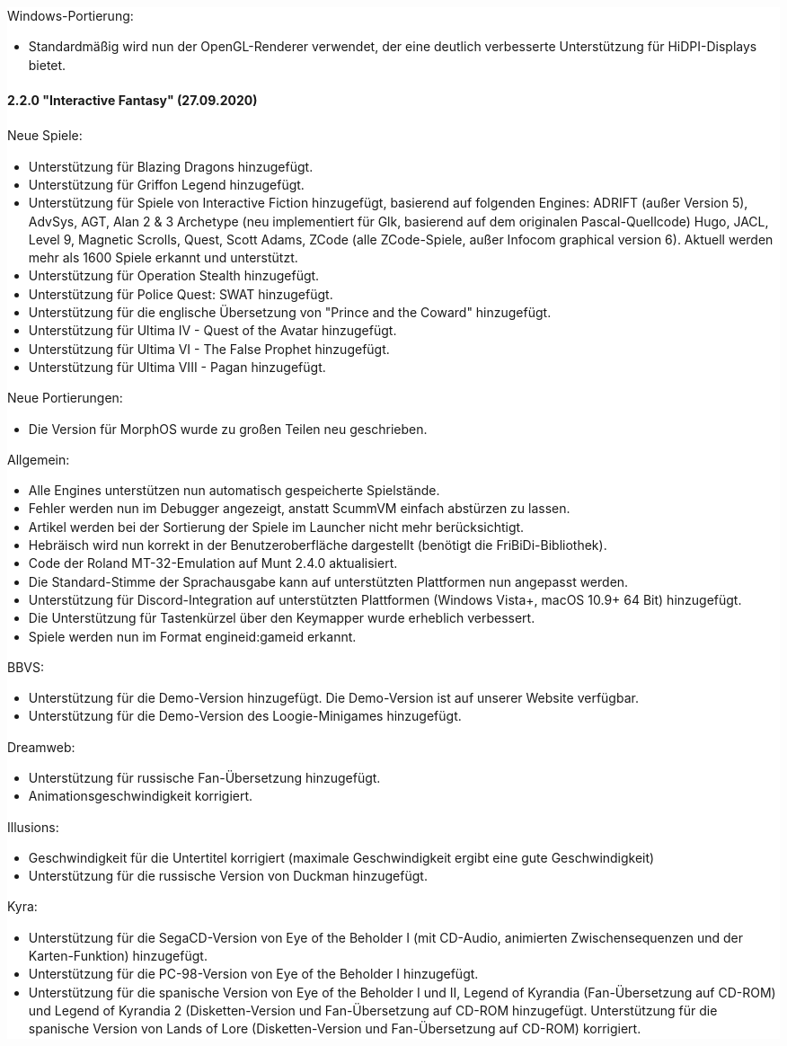  Windows-Portierung:
   - Standardmäßig wird nun der OpenGL-Renderer verwendet,
     der eine deutlich verbesserte Unterstützung für HiDPI-Displays bietet.


#### 2.2.0 "Interactive Fantasy" (27.09.2020)

 Neue Spiele:
   - Unterstützung für Blazing Dragons hinzugefügt.
   - Unterstützung für Griffon Legend hinzugefügt.
   - Unterstützung für Spiele von Interactive Fiction hinzugefügt, basierend auf folgenden Engines:
     ADRIFT (außer Version 5), AdvSys, AGT, Alan 2 & 3
     Archetype (neu implementiert für Glk, basierend auf dem originalen Pascal-Quellcode)
     Hugo, JACL, Level 9, Magnetic Scrolls, Quest, Scott Adams,
     ZCode (alle ZCode-Spiele, außer Infocom graphical version 6).
     Aktuell werden mehr als 1600 Spiele erkannt und unterstützt.
   - Unterstützung für Operation Stealth hinzugefügt.
   - Unterstützung für Police Quest: SWAT hinzugefügt.
   - Unterstützung für die englische Übersetzung von "Prince and the Coward" hinzugefügt.
   - Unterstützung für Ultima IV - Quest of the Avatar hinzugefügt.
   - Unterstützung für Ultima VI - The False Prophet hinzugefügt.
   - Unterstützung für Ultima VIII - Pagan hinzugefügt.

 Neue Portierungen:
   - Die Version für MorphOS wurde zu großen Teilen neu geschrieben.

 Allgemein:
   - Alle Engines unterstützen nun automatisch gespeicherte Spielstände.
   - Fehler werden nun im Debugger angezeigt, anstatt ScummVM einfach abstürzen zu lassen.
   - Artikel werden bei der Sortierung der Spiele im Launcher nicht mehr berücksichtigt.
   - Hebräisch wird nun korrekt in der Benutzeroberfläche dargestellt (benötigt die FriBiDi-Bibliothek).
   - Code der Roland MT-32-Emulation auf Munt 2.4.0 aktualisiert.
   - Die Standard-Stimme der Sprachausgabe kann auf unterstützten Plattformen nun angepasst werden.
   - Unterstützung für Discord-Integration auf unterstützten Plattformen (Windows Vista+, macOS 10.9+ 64 Bit) hinzugefügt.
   - Die Unterstützung für Tastenkürzel über den Keymapper wurde erheblich verbessert.
   - Spiele werden nun im Format engineid:gameid erkannt.

 BBVS:
   - Unterstützung für die Demo-Version hinzugefügt. Die Demo-Version ist auf unserer Website verfügbar.
   - Unterstützung für die Demo-Version des Loogie-Minigames hinzugefügt.

 Dreamweb:
   - Unterstützung für russische Fan-Übersetzung hinzugefügt.
   - Animationsgeschwindigkeit korrigiert.

 Illusions:
   - Geschwindigkeit für die Untertitel korrigiert (maximale Geschwindigkeit ergibt eine gute Geschwindigkeit)
   - Unterstützung für die russische Version von Duckman hinzugefügt.

 Kyra:
   - Unterstützung für die SegaCD-Version von Eye of the Beholder I (mit CD-Audio, animierten
     Zwischensequenzen und der Karten-Funktion) hinzugefügt.
   - Unterstützung für die PC-98-Version von Eye of the Beholder I hinzugefügt.
   - Unterstützung für die spanische Version von Eye of the Beholder I und II, Legend of Kyrandia
     (Fan-Übersetzung auf CD-ROM) und Legend of Kyrandia 2 (Disketten-Version und Fan-Übersetzung
     auf CD-ROM hinzugefügt. Unterstützung für die spanische Version von Lands of Lore (Disketten-Version
     und Fan-Übersetzung auf CD-ROM) korrigiert.
